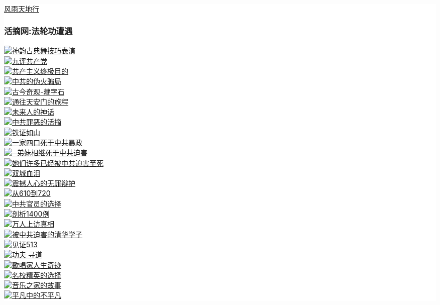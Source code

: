 <a href="https://gitlab.com/szzdlab/vdfy/raw/master/fy.webm" target="_blank">风雨天地行</a></p></td></tr><tr><td width="742"><h3><p><strong>活摘网:法轮功遭遇</strong></p></h3></td><td VALIGN=TOP rowspan=50><a href="https://gitlab.com/szzdlab/vdSY-Classical-Chinese-Dance-Technique-Collection-2018/raw/master/SY-Classical-Chinese-Dance-Technique-Collection-2018.webm" target="_blank"><img width="130" src="https://raw.githubusercontent.com/bluvie3203/djy/master/gb/130/gudianwu.jpg" title="神韵古典舞技巧表演" alt="神韵古典舞技巧表演"></a><br><a href="https://gitlab.com/szzdlab/vd9p/raw/master/9p.webm" target="_blank"><img width="130" src="https://raw.githubusercontent.com/bluvie3203/djy/master/gb/130/9ping.jpg" title="九评共产党" alt="九评共产党"></a><br><a href="https://gitlab.com/szzdlab/vdzjmd1_19/raw/master/zjmd1_19.webm" target="_blank"><img width="130" src="https://raw.githubusercontent.com/bluvie3203/djy/master/gb/130/communism.jpg" title="共产主义终极目的" alt="共产主义终极目的"></a><br><a href="https://gitlab.com/szzdlab/vdzf-dsp-1128/raw/master/zf-dsp-1128.webm" target="_blank"><img width="130" src="https://raw.githubusercontent.com/bluvie3203/djy/master/gb/130/weihuo.jpg" title="中共的伪火骗局" alt="中共的伪火骗局"></a><br><a href="https://gitlab.com/szzdlab/vdst5-29/raw/master/st5-29.webm" target="_blank"><img width="130" src="https://raw.githubusercontent.com/bluvie3203/djy/master/gb/130/changzhi.jpg" title="古今奇观-藏字石" alt="古今奇观-藏字石"></a><br><a href="https://gitlab.com/szzdlab/vd3-JTT_CN_MH-360p/raw/master/3-JTT_CN_MH-360p.webm" target="_blank"><img width="130" src="https://raw.githubusercontent.com/bluvie3203/djy/master/gb/130/tianan.jpg" title="通往天安门的旅程" alt="通往天安门的旅程"></a><br><a href="https://gitlab.com/szzdlab/vdwl/raw/master/wl.webm" target="_blank"><img width="130" src="https://raw.githubusercontent.com/bluvie3203/djy/master/gb/130/weilai.jpg" title="未来人的神话" alt="未来人的神话"></a><br><a href="https://gitlab.com/szzdlab/vdhongchaoyinmou-hi/raw/master/hongchaoyinmou-hi.webm" target="_blank"><img width="130" src="https://raw.githubusercontent.com/bluvie3203/djy/master/gb/130/ji-zy.jpg" title="中共罪恶的活摘" alt="中共罪恶的活摘"></a><br><a href="https://gitlab.com/szzdlab/vdtzrs/raw/master/tzrs.webm" target="_blank"><img width="130" src="https://raw.githubusercontent.com/bluvie3203/djy/master/gb/130/huozhai.jpg" title="铁证如山" alt="铁证如山"></a><br><a href="https://gitlab.com/szzdlab/vder3n_3VVJ/raw/master/er3n_3VVJ.webm" target="_blank"><img width="130" src="https://raw.githubusercontent.com/bluvie3203/djy/master/gb/130/4ke.jpg" title="一家四口死于中共暴政" alt="一家四口死于中共暴政"></a><br><a href="https://gitlab.com/szzdlab/vdXmL0_0XDL2p/raw/master/XmL0_0XDL2p.webm" target="_blank"><img width="130" src="https://raw.githubusercontent.com/bluvie3203/djy/master/gb/130/jie-di.jpg" title="─弟妹相继死于中共迫害" alt="─弟妹相继死于中共迫害"></a><br><a href="https://gitlab.com/szzdlab/vdNG8l/raw/master/NG8l.webm" target="_blank"><img width="130" src="https://raw.githubusercontent.com/bluvie3203/djy/master/gb/130/ma-sj.jpg" title="她们许多已经被中共迫害至死" alt="她们许多已经被中共迫害至死"></a><br><a href="https://gitlab.com/szzdlab/vdwt6Y_vPhM/raw/master/wt6Y_vPhM.webm" target="_blank"><img width="130" src="https://raw.githubusercontent.com/bluvie3203/djy/master/gb/130/shuan-cxl.jpg" title="双城血泪" alt="双城血泪"></a><br><a href="https://gitlab.com/szzdlab/vd5Vu3_XS2V/raw/master/5Vu3_XS2V.webm" target="_blank"><img width="130" src="https://raw.githubusercontent.com/bluvie3203/djy/master/gb/130/wu-zbh.jpg" title="震撼人心的无罪辩护" alt="震撼人心的无罪辩护"></a><br><a href="https://gitlab.com/szzdlab/vdvG2w_fwq/raw/master/vG2w_fwq.webm" target="_blank"><img width="130" src="https://raw.githubusercontent.com/bluvie3203/djy/master/gb/130/6c10-720.jpg" title="从610到720" alt="从610到720"></a><br><a href="https://gitlab.com/szzdlab/vdO2jN_uD/raw/master/O2jN_uD.webm" target="_blank"><img width="130" src="https://raw.githubusercontent.com/bluvie3203/djy/master/gb/130/xian-z.jpg" title="中共官员的选择" alt="中共官员的选择"></a><br><a href="https://gitlab.com/szzdlab/vd1400forge-1210/raw/master/1400forge-1210.webm" target="_blank"><img width="130" src="https://raw.githubusercontent.com/bluvie3203/djy/master/gb/130/1400l.jpg" title="剖析1400例" alt="剖析1400例"></a><br><a href="https://gitlab.com/szzdlab/vdC1WZ_mj/raw/master/C1WZ_mj.webm" target="_blank"><img width="130" src="https://raw.githubusercontent.com/bluvie3203/djy/master/gb/130/425.jpg" title="万人上访真相" alt="万人上访真相"></a><br><a href="https://gitlab.com/szzdlab/vdqh/raw/master/qh.webm" target="_blank"><img width="130" src="https://raw.githubusercontent.com/bluvie3203/djy/master/gb/130/qing-h.jpg" title="被中共迫害的清华学子" alt="被中共迫害的清华学子"></a><br><a href="https://gitlab.com/szzdlab/vdJZ5e_5Vusp/raw/master/JZ5e_5Vusp.webm" target="_blank"><img width="130" src="https://raw.githubusercontent.com/bluvie3203/djy/master/gb/130/jian-z513.jpg" title="见证513" alt="见证513"></a><br><a href="https://gitlab.com/szzdlab/vd0iY/raw/master/0iY.webm" target="_blank"><img width="130" src="https://raw.githubusercontent.com/bluvie3203/djy/master/gb/130/gongfu.jpg" title="功夫 寻道" alt="功夫 寻道"></a><br><a href="https://gitlab.com/szzdlab/vdguanguimin/raw/master/guanguimin.webm" target="_blank"><img width="130" src="https://raw.githubusercontent.com/bluvie3203/djy/master/gb/130/guangguimian.jpg" title="歌唱家人生奇迹" alt="歌唱家人生奇迹"></a><br><a href="https://gitlab.com/szzdlab/vdmjjy/raw/master/mjjy.webm" target="_blank"><img width="130" src="https://raw.githubusercontent.com/bluvie3203/djy/master/gb/130/ming-jjy.jpg" title="名校精英的选择" alt="名校精英的选择"></a><br><a href="https://gitlab.com/szzdlab/vdc4rB_QQbr/raw/master/c4rB_QQbr.webm" target="_blank"><img width="130" src="https://raw.githubusercontent.com/bluvie3203/djy/master/gb/130/yin-lj.jpg" title="音乐之家的故事" alt="音乐之家的故事"></a><br><a href="https://gitlab.com/szzdlab/vdO23c_E/raw/master/O23c_E.webm" target="_blank"><img width="130" src="https://raw.githubusercontent.com/bluvie3203/djy/master/gb/130/ming-hsf.jpg" title="平凡中的不平凡" alt="平凡中的不平凡"></a><br>